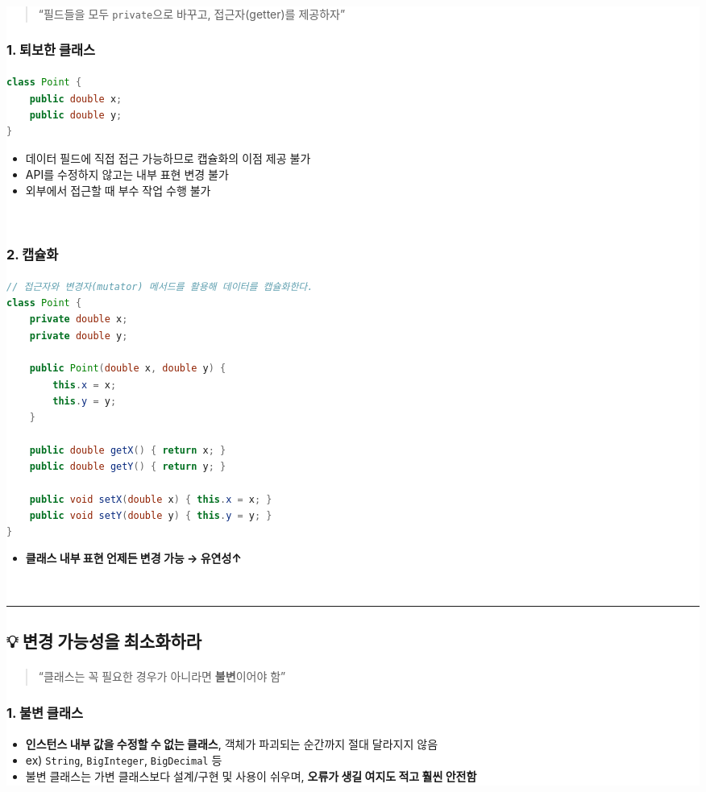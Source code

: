 > “필드들을 모두 `private`으로 바꾸고, 접근자(getter)를 제공하자”
> 

### 1. 퇴보한 클래스

```java
class Point {
    public double x;
    public double y;
}
```

- 데이터 필드에 직접 접근 가능하므로 캡슐화의 이점 제공 불가
- API를 수정하지 않고는 내부 표현 변경 불가
- 외부에서 접근할 때 부수 작업 수행 불가

<br>

### 2. 캡슐화

```java
// 접근자와 변경자(mutator) 메서드를 활용해 데이터를 캡슐화한다.
class Point {
    private double x;
    private double y;

    public Point(double x, double y) {
        this.x = x;
        this.y = y;
    }

    public double getX() { return x; }
    public double getY() { return y; }

    public void setX(double x) { this.x = x; }
    public void setY(double y) { this.y = y; }
}
```

- **클래스 내부 표현 언제든 변경 가능 → 유연성↑**

<br>

---

## 💡 변경 가능성을 최소화하라

> “클래스는 꼭 필요한 경우가 아니라면 **불변**이어야 함”
> 

### 1. 불변 클래스

- **인스턴스 내부 값을 수정할 수 없는 클래스**, 객체가 파괴되는 순간까지 절대 달라지지 않음
- ex) `String`, `BigInteger`, `BigDecimal` 등
- 불변 클래스는 가변 클래스보다 설계/구현 및 사용이 쉬우며, **오류가 생길 여지도 적고 훨씬 안전함**

